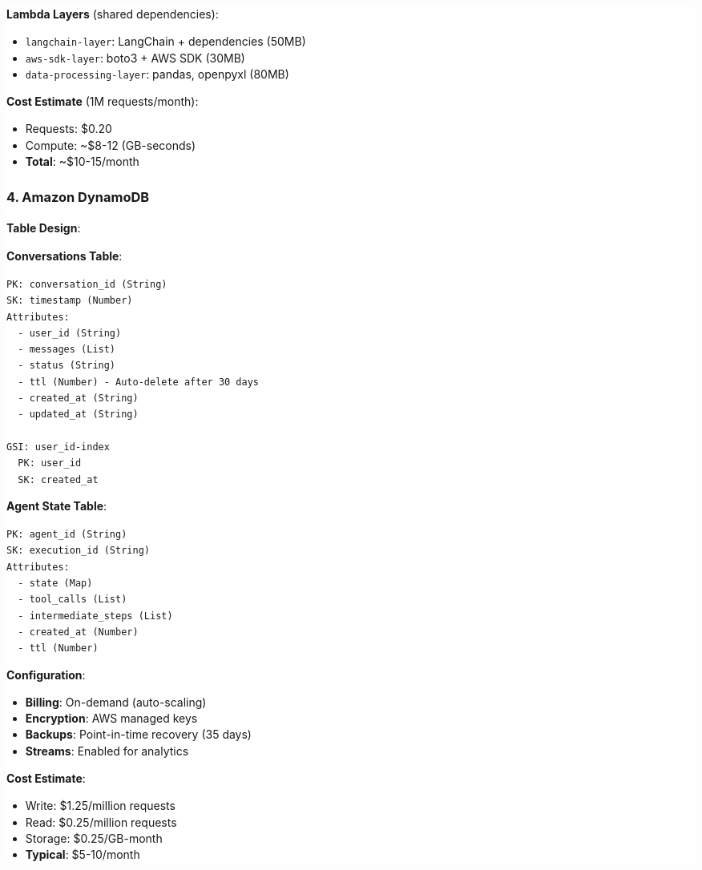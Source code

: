**Lambda Layers** (shared dependencies):
- `langchain-layer`: LangChain + dependencies (50MB)
- `aws-sdk-layer`: boto3 + AWS SDK (30MB)
- `data-processing-layer`: pandas, openpyxl (80MB)

**Cost Estimate** (1M requests/month):
- Requests: $0.20
- Compute: ~$8-12 (GB-seconds)
- **Total**: ~$10-15/month

### **4. Amazon DynamoDB**

**Table Design**:

**Conversations Table**:
```
PK: conversation_id (String)
SK: timestamp (Number)
Attributes:
  - user_id (String)
  - messages (List)
  - status (String)
  - ttl (Number) - Auto-delete after 30 days
  - created_at (String)
  - updated_at (String)

GSI: user_id-index
  PK: user_id
  SK: created_at
```

**Agent State Table**:
```
PK: agent_id (String)
SK: execution_id (String)
Attributes:
  - state (Map)
  - tool_calls (List)
  - intermediate_steps (List)
  - created_at (Number)
  - ttl (Number)
```

**Configuration**:
- **Billing**: On-demand (auto-scaling)
- **Encryption**: AWS managed keys
- **Backups**: Point-in-time recovery (35 days)
- **Streams**: Enabled for analytics

**Cost Estimate**:
- Write: $1.25/million requests
- Read: $0.25/million requests
- Storage: $0.25/GB-month
- **Typical**: $5-10/month
